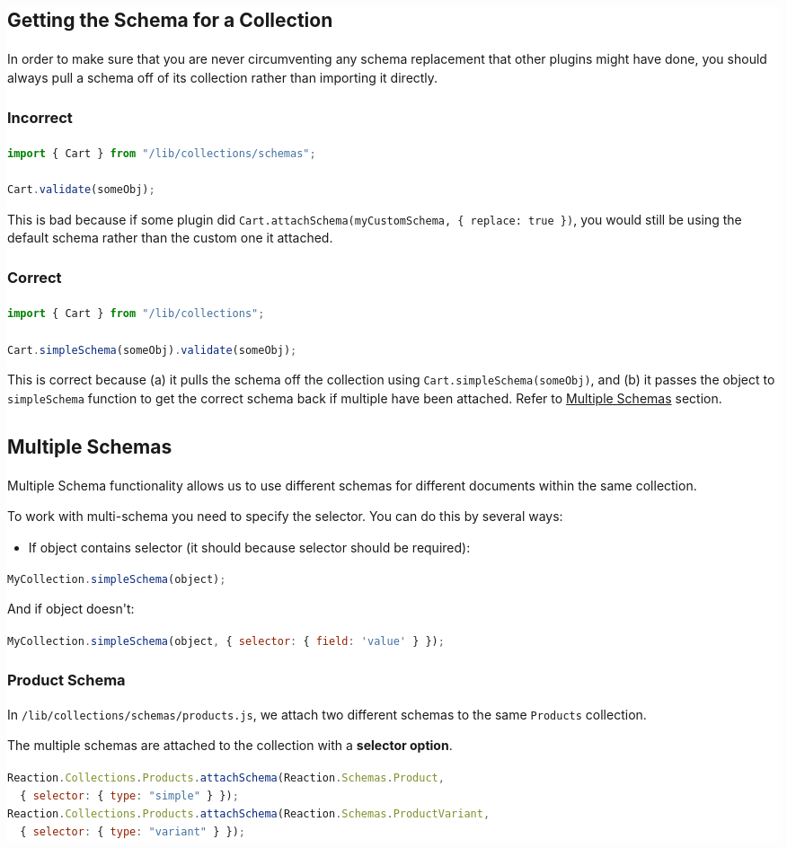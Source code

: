 ## Getting the Schema for a Collection

In order to make sure that you are never circumventing any schema replacement that other plugins might have done, you should always pull a schema off of its collection rather than importing it directly.

### Incorrect

```js
import { Cart } from "/lib/collections/schemas";

Cart.validate(someObj);
```

This is bad because if some plugin did `Cart.attachSchema(myCustomSchema, { replace: true })`, you would still be using the default schema rather than the custom one it attached.

### Correct

```js
import { Cart } from "/lib/collections";

Cart.simpleSchema(someObj).validate(someObj);
```

This is correct because (a) it pulls the schema off the collection using `Cart.simpleSchema(someObj)`, and (b) it passes the object to `simpleSchema` function to get the correct schema back if multiple have been attached. Refer to [Multiple Schemas](#multiple-schemas) section.

## Multiple Schemas

Multiple Schema functionality allows us to use different schemas for different documents within the same collection.

To work with multi-schema you need to specify the selector. You can do this by several ways:

- If object contains selector (it should because selector should be required):

```js
MyCollection.simpleSchema(object);
```

And if object doesn't:

```js
MyCollection.simpleSchema(object, { selector: { field: 'value' } });
```

### Product Schema

In `/lib/collections/schemas/products.js`, we attach two different schemas to the same `Products` collection.

The multiple schemas are attached to the collection with a **selector option**.

```js
Reaction.Collections.Products.attachSchema(Reaction.Schemas.Product,
  { selector: { type: "simple" } });
Reaction.Collections.Products.attachSchema(Reaction.Schemas.ProductVariant,
  { selector: { type: "variant" } });
```
